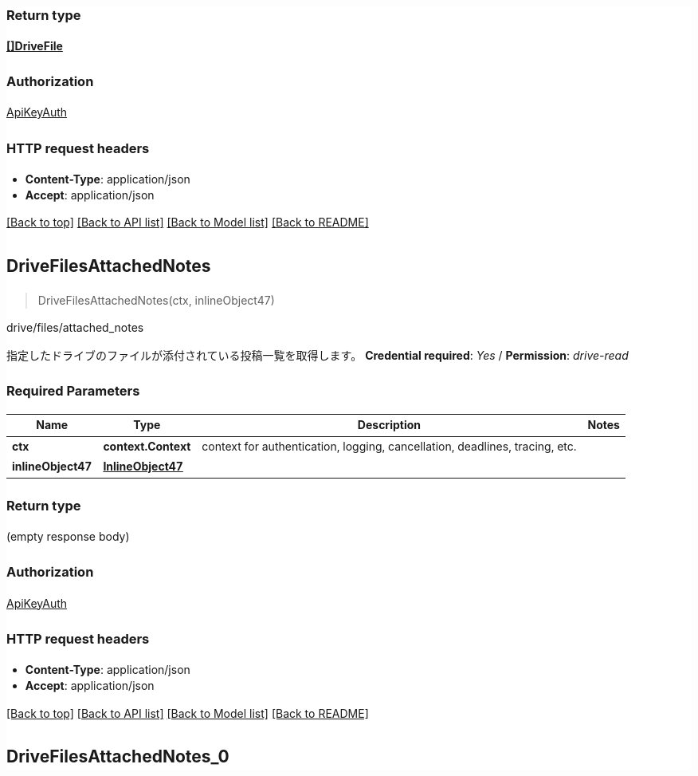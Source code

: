 ### Return type

[**[]DriveFile**](DriveFile.md)

### Authorization

[ApiKeyAuth](../README.md#ApiKeyAuth)

### HTTP request headers

- **Content-Type**: application/json
- **Accept**: application/json

[[Back to top]](#) [[Back to API list]](../README.md#documentation-for-api-endpoints)
[[Back to Model list]](../README.md#documentation-for-models)
[[Back to README]](../README.md)


## DriveFilesAttachedNotes

> DriveFilesAttachedNotes(ctx, inlineObject47)

drive/files/attached_notes

指定したドライブのファイルが添付されている投稿一覧を取得します。  **Credential required**: *Yes* / **Permission**: *drive-read*

### Required Parameters


Name | Type | Description  | Notes
------------- | ------------- | ------------- | -------------
**ctx** | **context.Context** | context for authentication, logging, cancellation, deadlines, tracing, etc.
**inlineObject47** | [**InlineObject47**](InlineObject47.md)|  | 

### Return type

 (empty response body)

### Authorization

[ApiKeyAuth](../README.md#ApiKeyAuth)

### HTTP request headers

- **Content-Type**: application/json
- **Accept**: application/json

[[Back to top]](#) [[Back to API list]](../README.md#documentation-for-api-endpoints)
[[Back to Model list]](../README.md#documentation-for-models)
[[Back to README]](../README.md)


## DriveFilesAttachedNotes_0
